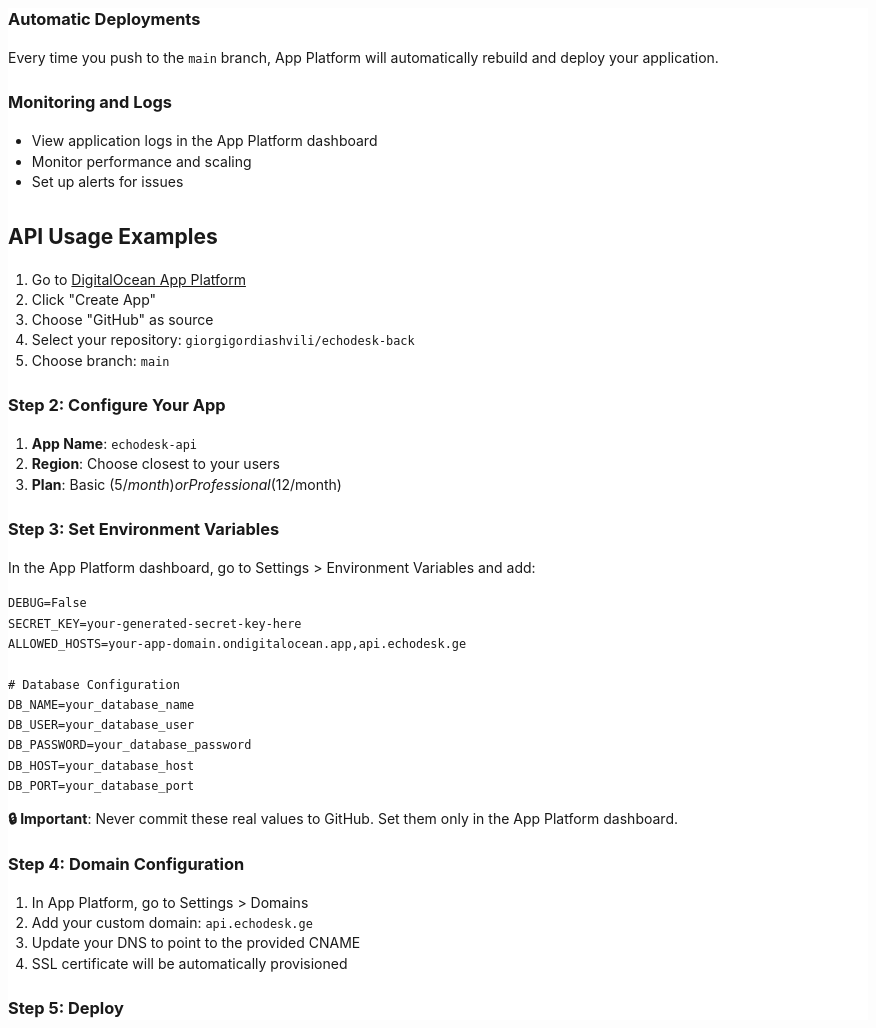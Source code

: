 ### Automatic Deployments

Every time you push to the `main` branch, App Platform will automatically rebuild and deploy your application.

### Monitoring and Logs

- View application logs in the App Platform dashboard
- Monitor performance and scaling
- Set up alerts for issues

## API Usage Examples

1. Go to [DigitalOcean App Platform](https://cloud.digitalocean.com/apps)
2. Click "Create App"
3. Choose "GitHub" as source
4. Select your repository: `giorgigordiashvili/echodesk-back`
5. Choose branch: `main`

### Step 2: Configure Your App

1. **App Name**: `echodesk-api`
2. **Region**: Choose closest to your users
3. **Plan**: Basic ($5/month) or Professional ($12/month)

### Step 3: Set Environment Variables

In the App Platform dashboard, go to Settings > Environment Variables and add:

```
DEBUG=False
SECRET_KEY=your-generated-secret-key-here
ALLOWED_HOSTS=your-app-domain.ondigitalocean.app,api.echodesk.ge

# Database Configuration
DB_NAME=your_database_name
DB_USER=your_database_user
DB_PASSWORD=your_database_password
DB_HOST=your_database_host
DB_PORT=your_database_port
```

**🔒 Important**: Never commit these real values to GitHub. Set them only in the App Platform dashboard.

### Step 4: Domain Configuration

1. In App Platform, go to Settings > Domains
2. Add your custom domain: `api.echodesk.ge`
3. Update your DNS to point to the provided CNAME
4. SSL certificate will be automatically provisioned

### Step 5: Deploy

